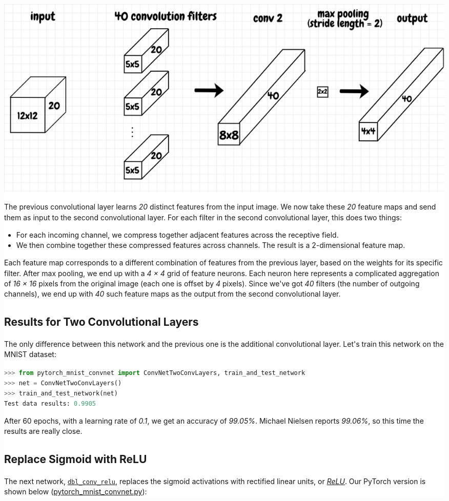 ![second convolutional layer](/assets/images/2019-09-09-pytorch-image-recognition-with-convolutional-networks-4k17.159805/86n04id9njyuys2wvwc4.png)

The previous convolutional layer learns _20_ distinct features from the input image. We now take these _20_ feature maps and send them as input to the second convolutional layer. For each filter in the second convolutional layer, this does two things:

* For each incoming channel, we compress together adjacent features across the receptive field.
* We then combine together these compressed features across channels. The result is a 2-dimensional feature map.

Each feature map corresponds to a different combination of features from the previous layer, based on the weights for its specific filter. After max pooling, we end up with a _4 × 4_ grid of feature neurons. Each neuron here represents a complicated aggregation of _16 × 16_ pixels from the original image (each one is offset by _4_ pixels). Since we've got _40_ filters (the number of outgoing channels), we end up with _40_ such feature maps as the output from the second convolutional layer.

## Results for Two Convolutional Layers

The only difference between this network and the previous one is the additional convolutional layer. Let's train this network on the MNIST dataset:

```python
>>> from pytorch_mnist_convnet import ConvNetTwoConvLayers, train_and_test_network
>>> net = ConvNetTwoConvLayers()
>>> train_and_test_network(net)
Test data results: 0.9905
```

After 60 epochs, with a learning rate of _0.1_, we get an accuracy of _99.05%_. Michael Nielsen reports _99.06%_, so this time the results are really close.

## Replace Sigmoid with ReLU

The next network, [`dbl_conv_relu`](https://github.com/mnielsen/neural-networks-and-deep-learning/blob/master/src/conv.py),  replaces the sigmoid activations with rectified linear units, or [_ReLU_](https://en.wikipedia.org/wiki/Rectifier_(neural_networks)). Our PyTorch version is shown below ([pytorch_mnist_convnet.py](https://github.com/nestedsoftware/pytorch/blob/master/pytorch_mnist_convnet.py)):
